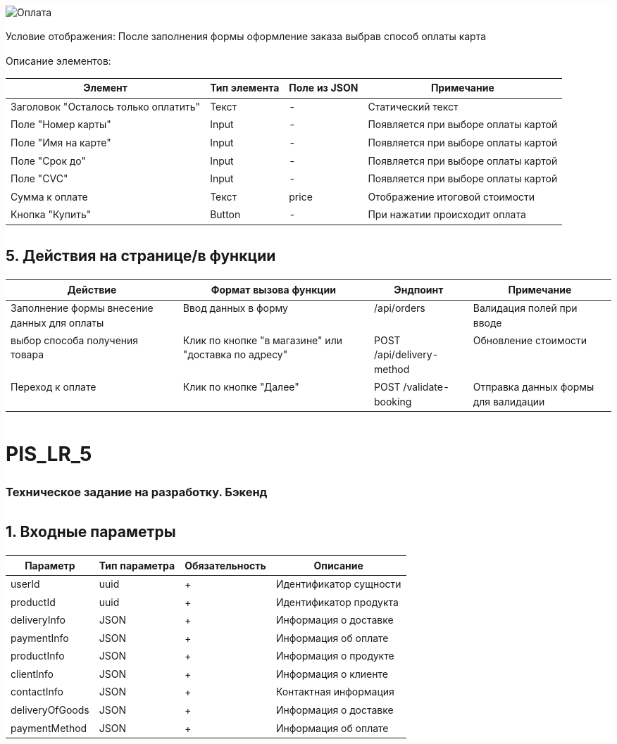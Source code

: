 
![Оплата](https://github.com/user-attachments/assets/20b59c1e-d5d9-42b6-8299-810857a66228)

Условие отображения: После заполнения формы оформление заказа выбрав способ оплаты карта

Описание элементов:

| Элемент | Тип элемента | Поле из JSON | Примечание |
|---------|--------------|--------------|------------|
| Заголовок "Осталось только оплатить" | Текст | - | Статический текст |
| Поле "Номер карты" | Input | - | Появляется при выборе оплаты картой |
| Поле "Имя на карте" | Input | - | Появляется при выборе оплаты картой |
| Поле "Срок до" | Input | - | Появляется при выборе оплаты картой |
| Поле "CVC" | Input | - | Появляется при выборе оплаты картой |
| Сумма к оплате | Текст | price | Отображение итоговой стоимости |
| Кнопка "Купить" | Button | - | При нажатии происходит оплата |

## 5. Действия на странице/в функции

| Действие | Формат вызова функции | Эндпоинт | Примечание |
|----------|------------------------|----------|------------|
| Заполнение формы внесение данных для оплаты | Ввод данных в форму | /api/orders | Валидация полей при вводе |
| выбор способа получения товара | Клик по кнопке "в магазине" или "доставка по адресу" | POST /api/delivery-method | Обновление стоимости |
| Переход к оплате | Клик по кнопке "Далее" | POST /validate-booking | Отправка данных формы для валидации |


# PIS_LR_5

### Техническое задание на разработку. Бэкенд

## 1. Входные параметры

| Параметр       | Тип параметра | Обязательность | Описание                                |
|----------------|---------------|----------------|-----------------------------------------|
| userId         | uuid          | +              | Идентификатор сущности                  |
| productId      | uuid          | +              | Идентификатор продукта                  |
| deliveryInfo   | JSON          | +              | Информация о доставке                   |
| paymentInfo    | JSON          | +              | Информация об оплате                    |
| productInfo	   | JSON          | +	            | Информация о продукте                   |
| clientInfo     | JSON          | +	            | Информация о клиенте                    |
| contactInfo    | JSON	         | +	            | Контактная информация                   |
| deliveryOfGoods| JSON	         | +	            | Информация о доставке                   |
| paymentMethod	 | JSON	         | +	            | Информация об оплате                    |
